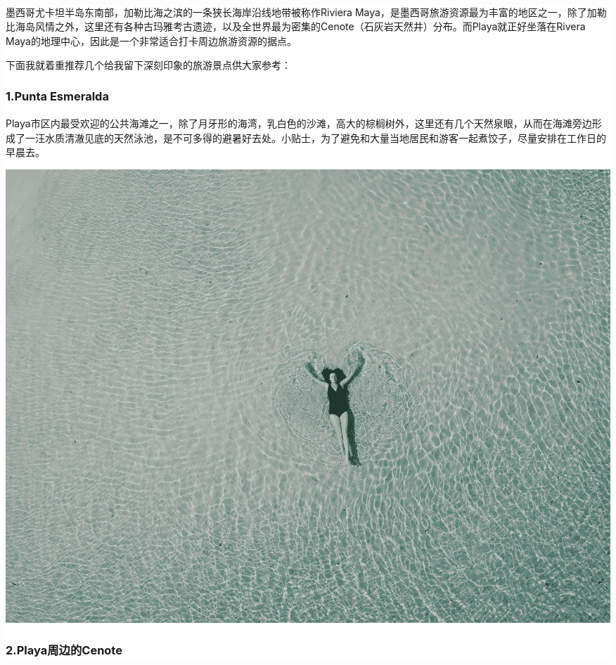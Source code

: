 墨西哥尤卡坦半岛东南部，加勒比海之滨的一条狭长海岸沿线地带被称作Riviera Maya，是墨西哥旅游资源最为丰富的地区之一，除了加勒比海岛风情之外，这里还有各种古玛雅考古遗迹，以及全世界最为密集的Cenote（石灰岩天然井）分布。而Playa就正好坐落在Rivera Maya的地理中心，因此是一个非常适合打卡周边旅游资源的据点。

下面我就着重推荐几个给我留下深刻印象的旅游景点供大家参考：

### 1.Punta Esmeralda

Playa市区内最受欢迎的公共海滩之一，除了月牙形的海湾，乳白色的沙滩，高大的棕榈树外，这里还有几个天然泉眼，从而在海滩旁边形成了一汪水质清澈见底的天然泳池，是不可多得的避暑好去处。小贴士，为了避免和大量当地居民和游客一起煮饺子，尽量安排在工作日的早晨去。

![2019-09-24-01.13.11-1.jpg](img/1a397deed45523fd49118ef76e3e70bb.png)

### 2.Playa周边的Cenote
